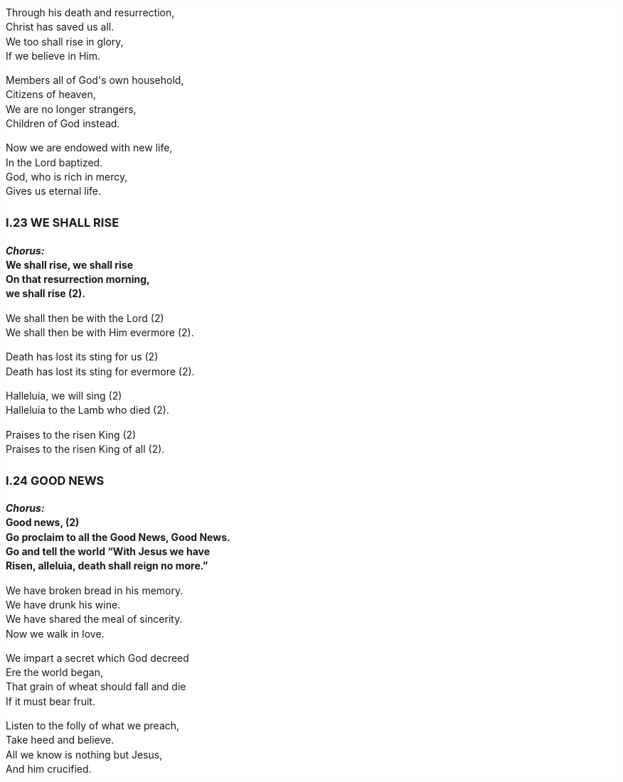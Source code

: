 Through his death and resurrection,<br />
Christ has saved us all.<br />
We too shall rise in glory,<br />
If we believe in Him.<br />

Members all of God's own household,<br />
Citizens of heaven,<br />
We are no longer strangers,<br />
Children of God instead.<br />

Now we are endowed with new life,<br />
In the Lord baptized.<br />
God, who is rich in mercy,<br />
Gives us eternal life.<br />

### I.23 WE SHALL RISE
***Chorus:***<br />
**We shall rise, we shall rise**<br />
**On that resurrection morning,**<br />
**we shall rise (2).**<br />

We shall then be with the Lord (2)<br />
We shall then be with Him evermore (2).<br />

Death has lost its sting for us (2)<br />
Death has lost its sting for evermore (2).<br />

Halleluia, we will sing (2)<br />
Halleluia to the Lamb who died (2).<br />

Praises to the risen King (2)<br />
Praises to the risen King of all (2).<br />

### I.24 GOOD NEWS
***Chorus:***<br />
**Good news, (2)**<br />
**Go proclaim to all the Good News, Good News.**<br />
**Go and tell the world “With Jesus we have**<br />
**Risen, alleluia, death shall reign no more.”**<br />

We have broken bread in his memory.<br />
We have drunk his wine.<br />
We have shared the meal of sincerity.<br />
Now we walk in love.<br />

We impart a secret which God decreed<br />
Ere the world began,<br />
That grain of wheat should fall and die<br />
If it must bear fruit.<br />

Listen to the folly of what we preach,<br />
Take heed and believe.<br />
All we know is nothing but Jesus,<br />
And him crucified.<br />
